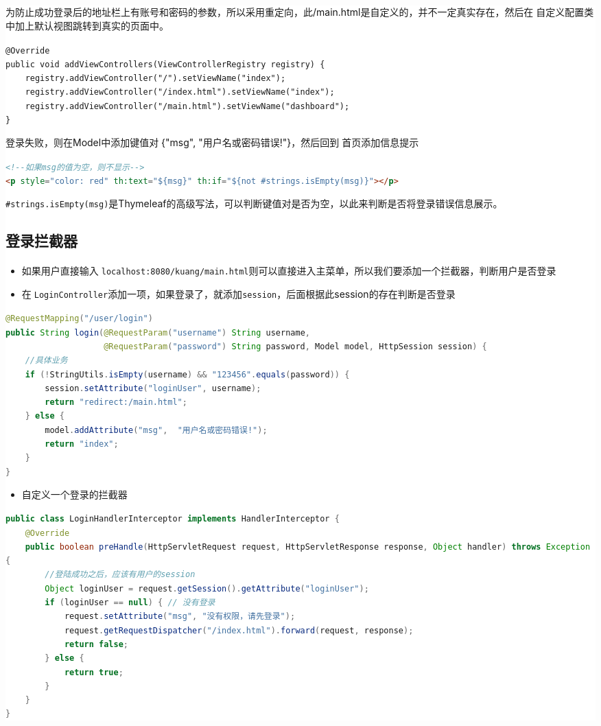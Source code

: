 为防止成功登录后的地址栏上有账号和密码的参数，所以采用重定向，此/main.html是自定义的，并不一定真实存在，然后在 自定义配置类中加上默认视图跳转到真实的页面中。

```
@Override
public void addViewControllers(ViewControllerRegistry registry) {
    registry.addViewController("/").setViewName("index");
    registry.addViewController("/index.html").setViewName("index");
    registry.addViewController("/main.html").setViewName("dashboard");
}
```

登录失败，则在Model中添加键值对 {"msg", "用户名或密码错误!"}，然后回到 首页添加信息提示

```html
<!--如果msg的值为空，则不显示-->
<p style="color: red" th:text="${msg}" th:if="${not #strings.isEmpty(msg)}"></p>
```

`#strings.isEmpty(msg)`是Thymeleaf的高级写法，可以判断键值对是否为空，以此来判断是否将登录错误信息展示。



## 登录拦截器

- 如果用户直接输入 `localhost:8080/kuang/main.html`则可以直接进入主菜单，所以我们要添加一个拦截器，判断用户是否登录



- 在 `LoginController`添加一项，如果登录了，就添加`session`，后面根据此session的存在判断是否登录

```java
@RequestMapping("/user/login")
public String login(@RequestParam("username") String username,
                    @RequestParam("password") String password, Model model, HttpSession session) {
    //具体业务
    if (!StringUtils.isEmpty(username) && "123456".equals(password)) {
        session.setAttribute("loginUser", username);
        return "redirect:/main.html";
    } else {
        model.addAttribute("msg",  "用户名或密码错误!");
        return "index";
    }
}
```

- 自定义一个登录的拦截器

```java
public class LoginHandlerInterceptor implements HandlerInterceptor {
    @Override
    public boolean preHandle(HttpServletRequest request, HttpServletResponse response, Object handler) throws Exception {
        //登陆成功之后，应该有用户的session
        Object loginUser = request.getSession().getAttribute("loginUser");
        if (loginUser == null) { // 没有登录
            request.setAttribute("msg", "没有权限，请先登录");
            request.getRequestDispatcher("/index.html").forward(request, response);
            return false;
        } else {
            return true;
        }
    }
}
```
